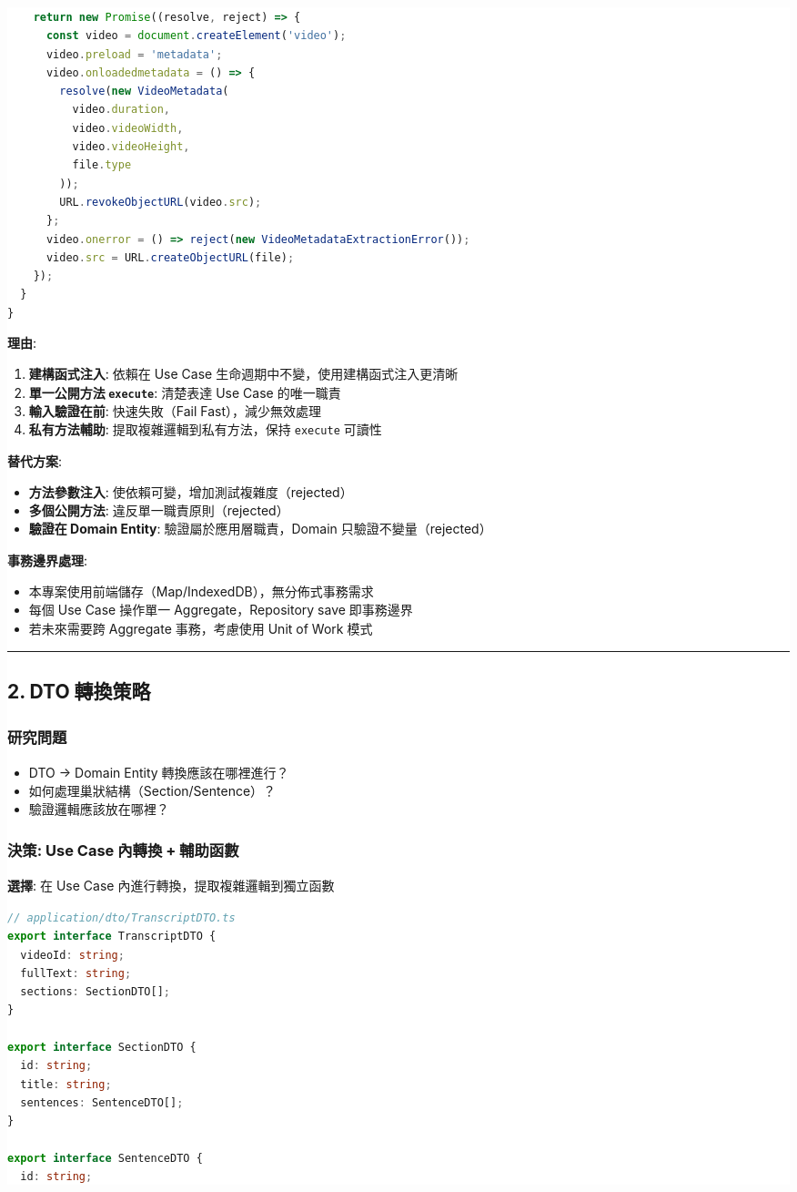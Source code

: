 ```typescript
    return new Promise((resolve, reject) => {
      const video = document.createElement('video');
      video.preload = 'metadata';
      video.onloadedmetadata = () => {
        resolve(new VideoMetadata(
          video.duration,
          video.videoWidth,
          video.videoHeight,
          file.type
        ));
        URL.revokeObjectURL(video.src);
      };
      video.onerror = () => reject(new VideoMetadataExtractionError());
      video.src = URL.createObjectURL(file);
    });
  }
}
```

**理由**:
1. **建構函式注入**: 依賴在 Use Case 生命週期中不變，使用建構函式注入更清晰
2. **單一公開方法 `execute`**: 清楚表達 Use Case 的唯一職責
3. **輸入驗證在前**: 快速失敗（Fail Fast），減少無效處理
4. **私有方法輔助**: 提取複雜邏輯到私有方法，保持 `execute` 可讀性

**替代方案**:
- **方法參數注入**: 使依賴可變，增加測試複雜度（rejected）
- **多個公開方法**: 違反單一職責原則（rejected）
- **驗證在 Domain Entity**: 驗證屬於應用層職責，Domain 只驗證不變量（rejected）

**事務邊界處理**:
- 本專案使用前端儲存（Map/IndexedDB），無分佈式事務需求
- 每個 Use Case 操作單一 Aggregate，Repository save 即事務邊界
- 若未來需要跨 Aggregate 事務，考慮使用 Unit of Work 模式

---

## 2. DTO 轉換策略

### 研究問題

- DTO → Domain Entity 轉換應該在哪裡進行？
- 如何處理巢狀結構（Section/Sentence）？
- 驗證邏輯應該放在哪裡？

### 決策: Use Case 內轉換 + 輔助函數

**選擇**: 在 Use Case 內進行轉換，提取複雜邏輯到獨立函數

```typescript
// application/dto/TranscriptDTO.ts
export interface TranscriptDTO {
  videoId: string;
  fullText: string;
  sections: SectionDTO[];
}

export interface SectionDTO {
  id: string;
  title: string;
  sentences: SentenceDTO[];
}

export interface SentenceDTO {
  id: string;
```